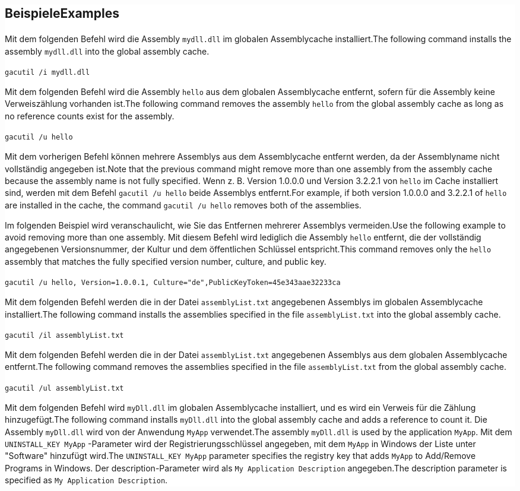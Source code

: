 ## <a name="examples"></a><span data-ttu-id="e24c2-244">Beispiele</span><span class="sxs-lookup"><span data-stu-id="e24c2-244">Examples</span></span>  
 <span data-ttu-id="e24c2-245">Mit dem folgenden Befehl wird die Assembly `mydll.dll` im globalen Assemblycache installiert.</span><span class="sxs-lookup"><span data-stu-id="e24c2-245">The following command installs the assembly `mydll.dll` into the global assembly cache.</span></span>  
  
```  
gacutil /i mydll.dll  
```  
  
 <span data-ttu-id="e24c2-246">Mit dem folgenden Befehl wird die Assembly `hello` aus dem globalen Assemblycache entfernt, sofern für die Assembly keine Verweiszählung vorhanden ist.</span><span class="sxs-lookup"><span data-stu-id="e24c2-246">The following command removes the assembly `hello` from the global assembly cache as long as no reference counts exist for the assembly.</span></span>  
  
```  
gacutil /u hello  
```  
  
 <span data-ttu-id="e24c2-247">Mit dem vorherigen Befehl können mehrere Assemblys aus dem Assemblycache entfernt werden, da der Assemblyname nicht vollständig angegeben ist.</span><span class="sxs-lookup"><span data-stu-id="e24c2-247">Note that the previous command might remove more than one assembly from the assembly cache because the assembly name is not fully specified.</span></span> <span data-ttu-id="e24c2-248">Wenn z. B. Version 1.0.0.0 und Version 3.2.2.1 von `hello` im Cache installiert sind, werden mit dem Befehl `gacutil /u hello` beide Assemblys entfernt.</span><span class="sxs-lookup"><span data-stu-id="e24c2-248">For example, if both version 1.0.0.0 and 3.2.2.1 of `hello` are installed in the cache, the command `gacutil /u hello` removes both of the assemblies.</span></span>  
  
 <span data-ttu-id="e24c2-249">Im folgenden Beispiel wird veranschaulicht, wie Sie das Entfernen mehrerer Assemblys vermeiden.</span><span class="sxs-lookup"><span data-stu-id="e24c2-249">Use the following example to avoid removing more than one assembly.</span></span> <span data-ttu-id="e24c2-250">Mit diesem Befehl wird lediglich die Assembly `hello` entfernt, die der vollständig angegebenen Versionsnummer, der Kultur und dem öffentlichen Schlüssel entspricht.</span><span class="sxs-lookup"><span data-stu-id="e24c2-250">This command removes only the `hello` assembly that matches the fully specified version number, culture, and public key.</span></span>  
  
```  
gacutil /u hello, Version=1.0.0.1, Culture="de",PublicKeyToken=45e343aae32233ca  
```  
  
 <span data-ttu-id="e24c2-251">Mit dem folgenden Befehl werden die in der Datei `assemblyList.txt` angegebenen Assemblys im globalen Assemblycache installiert.</span><span class="sxs-lookup"><span data-stu-id="e24c2-251">The following command installs the assemblies specified in the file `assemblyList.txt` into the global assembly cache.</span></span>  
  
 `gacutil /il assemblyList.txt`  
  
 <span data-ttu-id="e24c2-252">Mit dem folgenden Befehl werden die in der Datei `assemblyList.txt` angegebenen Assemblys aus dem globalen Assemblycache entfernt.</span><span class="sxs-lookup"><span data-stu-id="e24c2-252">The following command removes the assemblies specified in the file `assemblyList.txt` from the global assembly cache.</span></span>  
  
 `gacutil /ul assemblyList.txt`  
  
 <span data-ttu-id="e24c2-253">Mit dem folgenden Befehl wird `myDll.dll` im globalen Assemblycache installiert, und es wird ein Verweis für die Zählung hinzugefügt.</span><span class="sxs-lookup"><span data-stu-id="e24c2-253">The following command installs `myDll.dll` into the global assembly cache and adds a reference to count it.</span></span> <span data-ttu-id="e24c2-254">Die Assembly `myDll.dll` wird von der Anwendung `MyApp` verwendet.</span><span class="sxs-lookup"><span data-stu-id="e24c2-254">The assembly `myDll.dll` is used by the application `MyApp`.</span></span> <span data-ttu-id="e24c2-255">Mit dem `UNINSTALL_KEY MyApp` -Parameter wird der Registrierungsschlüssel angegeben, mit dem `MyApp` in Windows der Liste unter "Software" hinzufügt wird.</span><span class="sxs-lookup"><span data-stu-id="e24c2-255">The `UNINSTALL_KEY MyApp` parameter specifies the registry key that adds `MyApp` to Add/Remove Programs in Windows.</span></span> <span data-ttu-id="e24c2-256">Der description-Parameter wird als `My Application Description` angegeben.</span><span class="sxs-lookup"><span data-stu-id="e24c2-256">The description parameter is specified as `My Application Description`.</span></span>  
  